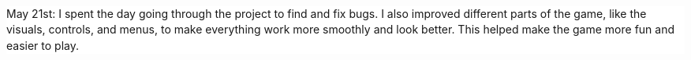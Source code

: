 May 21st: I spent the day going through the project to find and fix bugs. I also improved different parts of the game, like the visuals, controls, and menus, to make everything work more smoothly and look better. This helped make the game more fun and easier to play.